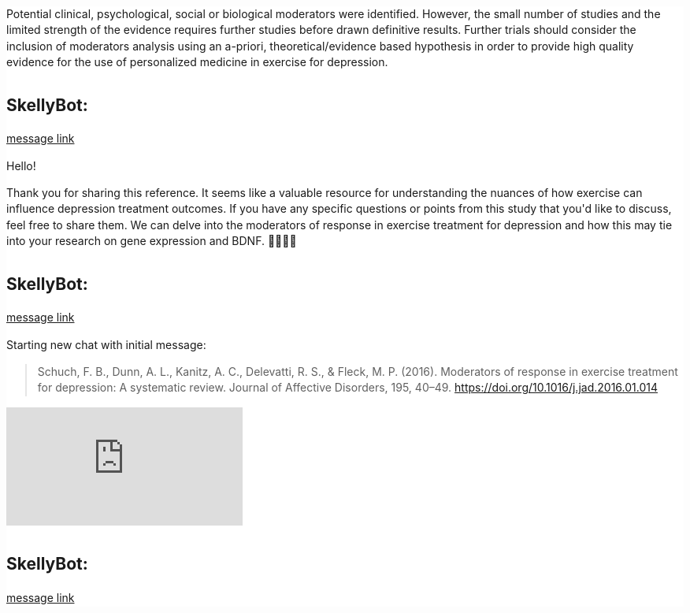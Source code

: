 Potential clinical, psychological, social or biological moderators were identified. However, the small number of studies and the limited strength of the evidence requires further studies before drawn definitive results. Further trials should consider the inclusion of moderators analysis using an a-priori, theoretical/evidence based hypothesis in order to provide high quality evidence for the use of personalized medicine in exercise for depression.

## **SkellyBot**:

 [message link](https://discord.com/channels/1194766712680222800/1219801857124339877/1219801866674638851) 

 Hello!

Thank you for sharing this reference. It seems like a valuable resource for understanding the nuances of how exercise can influence depression treatment outcomes. If you have any specific questions or points from this study that you'd like to discuss, feel free to share them. We can delve into the moderators of response in exercise treatment for depression and how this may tie into your research on gene expression and BDNF. 🏃‍♂️🧠✨

## **SkellyBot**:

 [message link](https://discord.com/channels/1194766712680222800/1219801857124339877/1219801860668653698) 

 Starting new chat with initial message:

> Schuch, F. B., Dunn, A. L., Kanitz, A. C., Delevatti, R. S., & Fleck, M. P. (2016). Moderators of response in exercise treatment for depression: A systematic review. Journal of Affective Disorders, 195, 40–49. https://doi.org/10.1016/j.jad.2016.01.014

![chat-1219801857124339877.json](https://cdn.discordapp.com/attachments/1219801857124339877/1219802106446483466/chat-1219801857124339877.json?ex=6615dabd&is=660365bd&hm=b1b9bb08cd0c1700fac139e2d9a018f7490e7217e09d4a4bebb786c077fd6bd2&)

## **SkellyBot**:

 [message link](https://discord.com/channels/1194766712680222800/1219801857124339877/1219801858395213935) 

 

